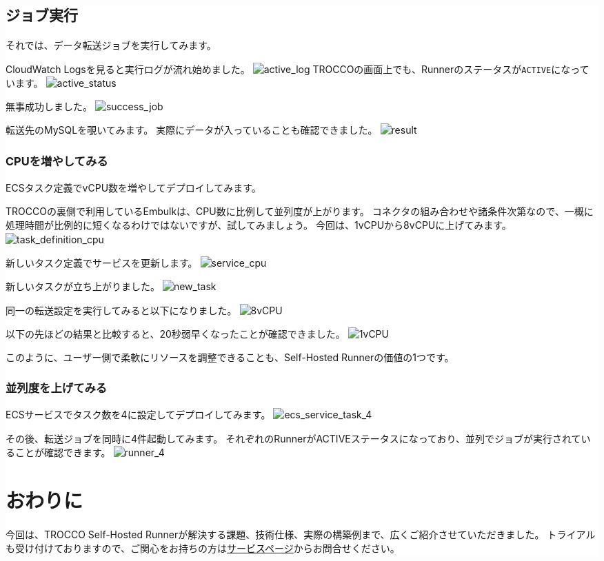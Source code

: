 ## ジョブ実行

それでは、データ転送ジョブを実行してみます。

CloudWatch Logsを見ると実行ログが流れ始めました。
![active_log](https://storage.googleapis.com/zenn-user-upload/4977da328f4f-20250217.png)
TROCCOの画面上でも、Runnerのステータスが`ACTIVE`になっています。
![active_status](https://storage.googleapis.com/zenn-user-upload/80eada9f1411-20250217.png)

無事成功しました。
![success_job](https://storage.googleapis.com/zenn-user-upload/f5d9b822fc0f-20250217.png)

転送先のMySQLを覗いてみます。
実際にデータが入っていることも確認できました。
![result](https://storage.googleapis.com/zenn-user-upload/27220d304d78-20250218.png)

### CPUを増やしてみる

ECSタスク定義でvCPU数を増やしてデプロイしてみます。

TROCCOの裏側で利用しているEmbulkは、CPU数に比例して並列度が上がります。
コネクタの組み合わせや諸条件次第なので、一概に処理時間が比例的に短くなるわけではないですが、試してみましょう。
今回は、1vCPUから8vCPUに上げてみます。
![task_definition_cpu](https://storage.googleapis.com/zenn-user-upload/3c8459d304ef-20250217.png)

新しいタスク定義でサービスを更新します。
![service_cpu](https://storage.googleapis.com/zenn-user-upload/618ba544e00c-20250217.png)

新しいタスクが立ち上がりました。
![new_task](https://storage.googleapis.com/zenn-user-upload/34271a64abba-20250217.png)

同一の転送設定を実行してみると以下になりました。
![8vCPU](https://storage.googleapis.com/zenn-user-upload/9b5df184c117-20250217.png)

以下の先ほどの結果と比較すると、20秒弱早くなったことが確認できました。
![1vCPU](https://storage.googleapis.com/zenn-user-upload/dfec0d5ad712-20250217.png)

このように、ユーザー側で柔軟にリソースを調整できることも、Self-Hosted Runnerの価値の1つです。

### 並列度を上げてみる

ECSサービスでタスク数を4に設定してデプロイしてみます。
![ecs_service_task_4](https://storage.googleapis.com/zenn-user-upload/1b8e3bd65ceb-20250217.png)

その後、転送ジョブを同時に4件起動してみます。
それぞれのRunnerがACTIVEステータスになっており、並列でジョブが実行されていることが確認できます。
![runner_4](https://storage.googleapis.com/zenn-user-upload/45b37de3aab8-20250217.png)

# おわりに

今回は、TROCCO Self-Hosted Runnerが解決する課題、技術仕様、実際の構築例まで、広くご紹介させていただきました。
トライアルも受け付けておりますので、ご関心をお持ちの方は[サービスページ](https://primenumber.com/trocco/features/self-hosted-runner)からお問合せください。
